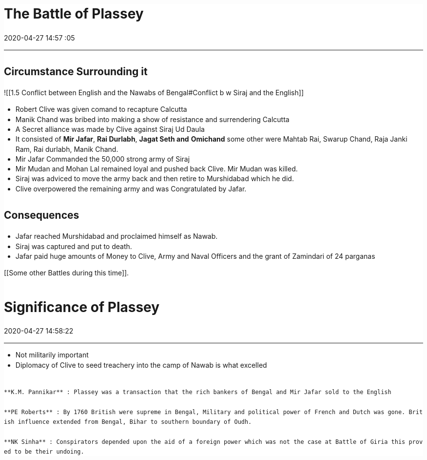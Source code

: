 # The Battle of Plassey

2020-04-27 14:57 :05

```toc
```

---

## Circumstance Surrounding it

![[1.5 Conflict between English and the Nawabs of Bengal#Conflict b w Siraj and the English]]

- Robert Clive was given comand to recapture Calcutta
- Manik Chand was bribed into making a show of resistance and surrendering Calcutta
- A Secret alliance was made by Clive against Siraj Ud Daula
- It consisted of **Mir Jafar**, **Rai Durlabh**, **Jagat Seth and** **Omichand** some other were Mahtab Rai, Swarup Chand, Raja Janki Ram, Rai durlabh, Manik Chand.
- Mir Jafar Commanded the 50,000 strong army of Siraj
- Mir Mudan and Mohan Lal remained loyal and pushed back Clive. Mir Mudan was killed.
- Siraj was adviced to move the army back and then retire to Murshidabad which he did.
- Clive overpowered the remaining army and was Congratulated by Jafar.

## Consequences

- Jafar reached Murshidabad and proclaimed himself as Nawab.
- Siraj was captured and put to death.
- Jafar paid huge amounts of Money to Clive, Army and Naval Officers and the grant of Zamindari of 24 parganas

[[Some other Battles during this time]].

# Significance of Plassey

2020-04-27 14:58:22

---
- Not militarily important
- Diplomacy of Clive to seed treachery into the camp of Nawab is what excelled

```ad-Views

**K.M. Pannikar** : Plassey was a transaction that the rich bankers of Bengal and Mir Jafar sold to the English

**PE Roberts** : By 1760 British were supreme in Bengal, Military and political power of French and Dutch was gone. British influence extended from Bengal, Bihar to southern boundary of Oudh.

**NK Sinha** : Conspirators depended upon the aid of a foreign power which was not the case at Battle of Giria this proved to be their undoing. 
```
